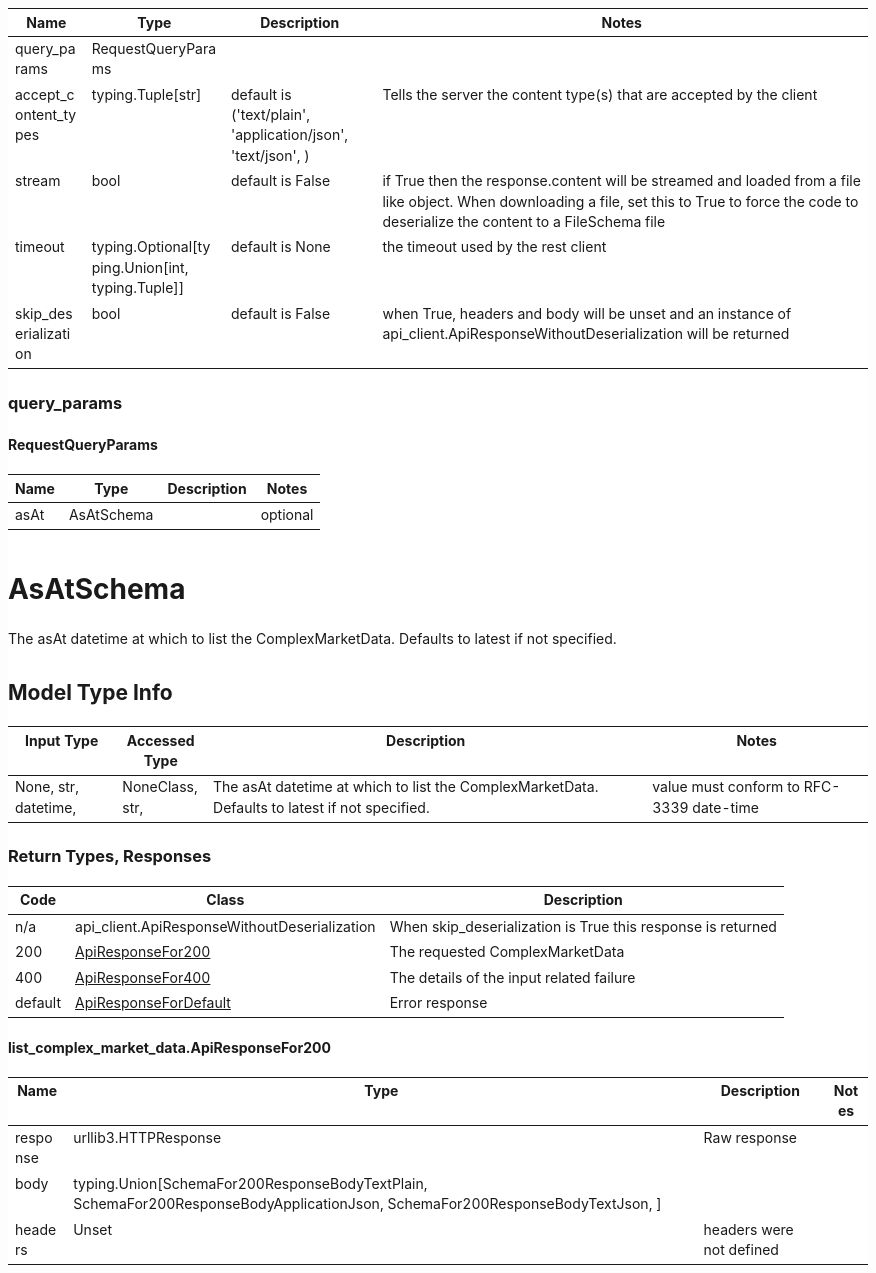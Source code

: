 Name | Type | Description  | Notes
------------- | ------------- | ------------- | -------------
query_params | RequestQueryParams | |
accept_content_types | typing.Tuple[str] | default is ('text/plain', 'application/json', 'text/json', ) | Tells the server the content type(s) that are accepted by the client
stream | bool | default is False | if True then the response.content will be streamed and loaded from a file like object. When downloading a file, set this to True to force the code to deserialize the content to a FileSchema file
timeout | typing.Optional[typing.Union[int, typing.Tuple]] | default is None | the timeout used by the rest client
skip_deserialization | bool | default is False | when True, headers and body will be unset and an instance of api_client.ApiResponseWithoutDeserialization will be returned

### query_params
#### RequestQueryParams

Name | Type | Description  | Notes
------------- | ------------- | ------------- | -------------
asAt | AsAtSchema | | optional


# AsAtSchema

The asAt datetime at which to list the ComplexMarketData. Defaults to latest if not specified.

## Model Type Info
Input Type | Accessed Type | Description | Notes
------------ | ------------- | ------------- | -------------
None, str, datetime,  | NoneClass, str,  | The asAt datetime at which to list the ComplexMarketData. Defaults to latest if not specified. | value must conform to RFC-3339 date-time

### Return Types, Responses

Code | Class | Description
------------- | ------------- | -------------
n/a | api_client.ApiResponseWithoutDeserialization | When skip_deserialization is True this response is returned
200 | [ApiResponseFor200](#list_complex_market_data.ApiResponseFor200) | The requested ComplexMarketData
400 | [ApiResponseFor400](#list_complex_market_data.ApiResponseFor400) | The details of the input related failure
default | [ApiResponseForDefault](#list_complex_market_data.ApiResponseForDefault) | Error response

#### list_complex_market_data.ApiResponseFor200
Name | Type | Description  | Notes
------------- | ------------- | ------------- | -------------
response | urllib3.HTTPResponse | Raw response |
body | typing.Union[SchemaFor200ResponseBodyTextPlain, SchemaFor200ResponseBodyApplicationJson, SchemaFor200ResponseBodyTextJson, ] |  |
headers | Unset | headers were not defined |

